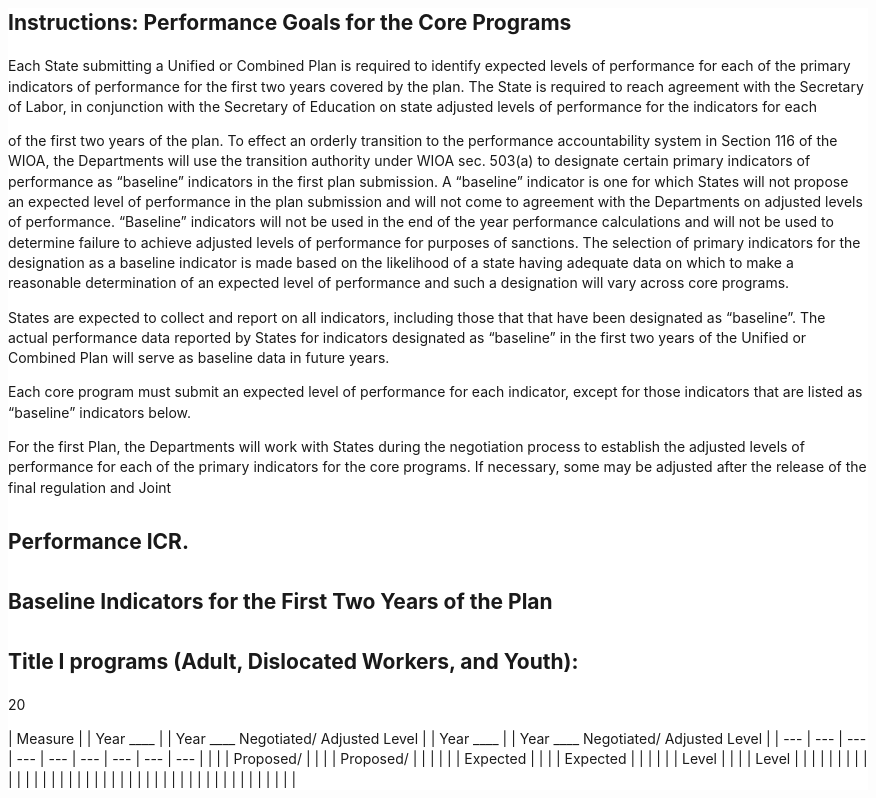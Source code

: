 







## Instructions: Performance Goals for the Core Programs

Each State submitting a Unified or Combined Plan is required to identify expected levels of
performance for each of the primary indicators of performance for the first two years covered by
the plan. The State is required to reach agreement with the Secretary of Labor, in conjunction
with the Secretary of Education on state adjusted levels of performance for the indicators for each

of the first two years of the plan. To effect an orderly transition to the performance accountability
system in Section 116 of the WIOA, the Departments will use the transition authority under
WIOA sec. 503(a) to designate certain primary indicators of performance as “baseline” indicators
in the first plan submission. A “baseline” indicator is one for which States will not propose an
expected level of performance in the plan submission and will not come to agreement with the
Departments on adjusted levels of performance. “Baseline” indicators will not be used in the end
of the year performance calculations and will not be used to determine failure to achieve adjusted
levels of performance for purposes of sanctions. The selection of primary indicators for the
designation as a baseline indicator is made based on the likelihood of a state having adequate data
on which to make a reasonable determination of an expected level of performance and such a
designation will vary across core programs.

States are expected to collect and report on all indicators, including those that that have been
designated as “baseline”. The actual performance data reported by States for indicators
designated as “baseline” in the first two years of the Unified or Combined Plan will serve as
baseline data in future years.


Each core program must submit an expected level of performance for each indicator, except for
those indicators that are listed as “baseline” indicators below.

For the first Plan, the Departments will work with States during the negotiation process to
establish the adjusted levels of performance for each of the primary indicators for the core
programs. If necessary, some may be adjusted after the release of the final regulation and Joint
## Performance ICR.

## Baseline Indicators for the First Two Years of the Plan
## Title I programs (Adult, Dislocated Workers, and Youth):


20




| Measure |  | Year ____ |  | Year ____
Negotiated/
Adjusted Level |  | Year ____ |  | Year ____
Negotiated/
Adjusted Level |
| --- | --- | --- | --- | --- | --- | --- | --- | --- |
|  |  | Proposed/ |  |  |  | Proposed/ |  |  |
|  |  | Expected |  |  |  | Expected |  |  |
|  |  | Level |  |  |  | Level |  |  |
|  |  |  |  |  |  |  |  |  |
|  |  |  |  |  |  |  |  |  |
|  |  |  |  |  |  |  |  |  |
|  |  |  |  |  |  |  |  |  |